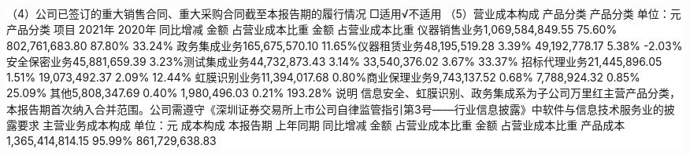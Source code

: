 （4）公司已签订的重大销售合同、重大采购合同截至本报告期的履行情况
□适用√不适用
（5）营业成本构成
产品分类
产品分类
单位：元
产品分类
项目
2021年
2020年
同比增减
金额
占营业成本比重
金额
占营业成本比重
仪器销售业务1,069,584,849.55
75.60%
802,761,683.80
87.80%
33.24%
政务集成业务165,675,570.10
11.65%仪器租赁业务48,195,519.28
3.39%
49,192,778.17
5.38%
-2.03%
安全保密业务45,881,659.39
3.23%测试集成业务44,732,873.43
3.14%
33,540,376.02
3.67%
33.37%
招标代理业务21,445,896.05
1.51%
19,073,492.37
2.09%
12.44%
虹膜识别业务11,394,017.68
0.80%商业保理业务9,743,137.52
0.68%
7,788,924.32
0.85%
25.09%
其他5,808,347.69
0.40%
1,980,496.03
0.21%
193.28%
说明
信息安全、虹膜识别、政务集成系为子公司万里红主营产品分类，本报告期首次纳入合并范围。公司需遵守《深圳证券交易所上市公司自律监管指引第3号——行业信息披露》中软件与信息技术服务业的披露要求
主营业务成本构成
单位：元
成本构成
本报告期
上年同期
同比增减
金额
占营业成本比重
金额
占营业成本比重
产品成本
1,365,414,814.15
95.99%
861,729,638.83
